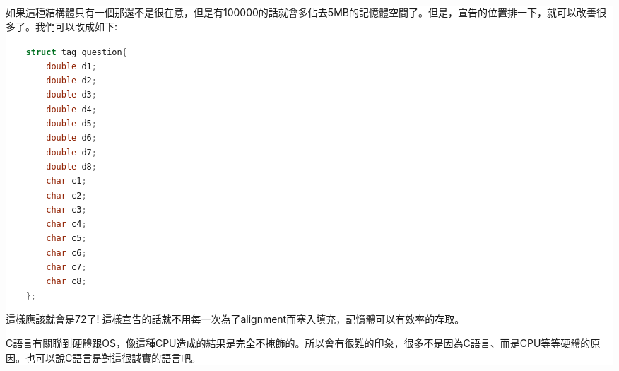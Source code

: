 如果這種結構體只有一個那還不是很在意，但是有100000的話就會多佔去5MB的記憶體空間了。但是，宣告的位置排一下，就可以改善很多了。我們可以改成如下:
```cpp
	struct tag_question{
    	double d1;
        double d2;
        double d3;
        double d4;
        double d5;
        double d6;
        double d7;
        double d8;
		char c1;
		char c2;
        char c3;
        char c4;
        char c5;
        char c6;
        char c7;
        char c8;
	};
```
這樣應該就會是72了! 這樣宣告的話就不用每一次為了alignment而塞入填充，記憶體可以有效率的存取。

C語言有關聯到硬體跟OS，像這種CPU造成的結果是完全不掩飾的。所以會有很難的印象，很多不是因為C語言、而是CPU等等硬體的原因。也可以說C語言是對這很誠實的語言吧。